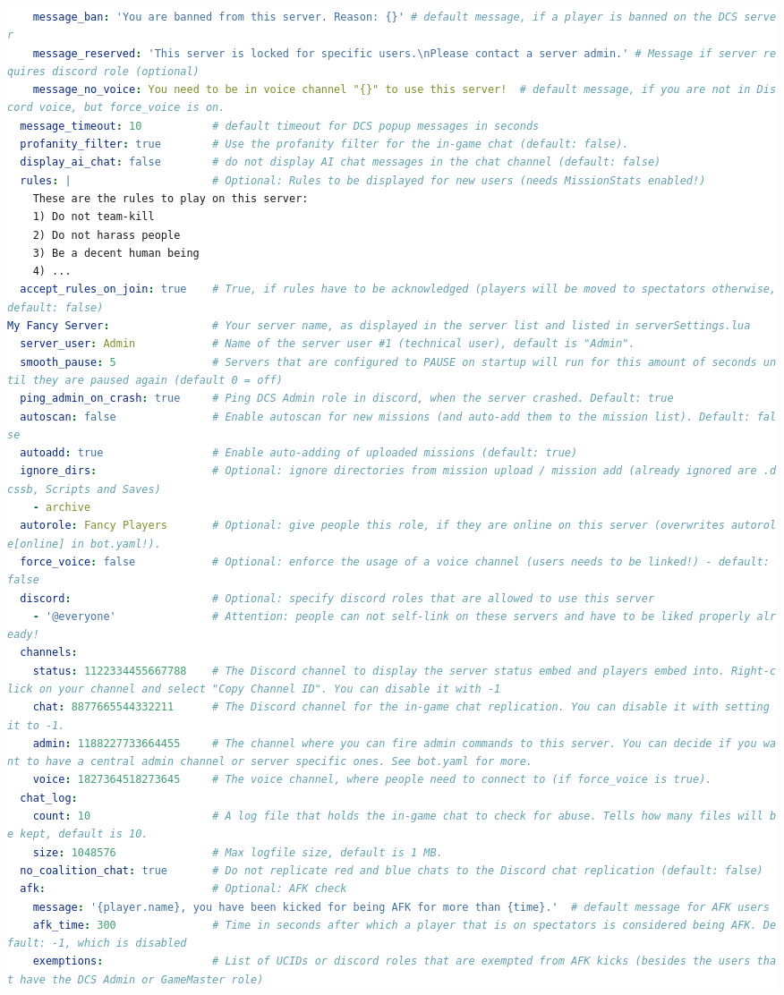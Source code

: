 ```yaml
    message_ban: 'You are banned from this server. Reason: {}' # default message, if a player is banned on the DCS server
    message_reserved: 'This server is locked for specific users.\nPlease contact a server admin.' # Message if server requires discord role (optional)
    message_no_voice: You need to be in voice channel "{}" to use this server!  # default message, if you are not in Discord voice, but force_voice is on.
  message_timeout: 10           # default timeout for DCS popup messages in seconds 
  profanity_filter: true        # Use the profanity filter for the in-game chat (default: false).
  display_ai_chat: false        # do not display AI chat messages in the chat channel (default: false)
  rules: |                      # Optional: Rules to be displayed for new users (needs MissionStats enabled!)
    These are the rules to play on this server:
    1) Do not team-kill
    2) Do not harass people
    3) Be a decent human being
    4) ...
  accept_rules_on_join: true    # True, if rules have to be acknowledged (players will be moved to spectators otherwise, default: false)
My Fancy Server:                # Your server name, as displayed in the server list and listed in serverSettings.lua
  server_user: Admin            # Name of the server user #1 (technical user), default is "Admin".
  smooth_pause: 5               # Servers that are configured to PAUSE on startup will run for this amount of seconds until they are paused again (default 0 = off)
  ping_admin_on_crash: true     # Ping DCS Admin role in discord, when the server crashed. Default: true
  autoscan: false               # Enable autoscan for new missions (and auto-add them to the mission list). Default: false
  autoadd: true                 # Enable auto-adding of uploaded missions (default: true)
  ignore_dirs:                  # Optional: ignore directories from mission upload / mission add (already ignored are .dcssb, Scripts and Saves)
    - archive
  autorole: Fancy Players       # Optional: give people this role, if they are online on this server (overwrites autorole[online] in bot.yaml!).
  force_voice: false            # Optional: enforce the usage of a voice channel (users needs to be linked!) - default: false
  discord:                      # Optional: specify discord roles that are allowed to use this server
    - '@everyone'               # Attention: people can not self-link on these servers and have to be liked properly already!
  channels:
    status: 1122334455667788    # The Discord channel to display the server status embed and players embed into. Right-click on your channel and select "Copy Channel ID". You can disable it with -1
    chat: 8877665544332211      # The Discord channel for the in-game chat replication. You can disable it with setting it to -1.
    admin: 1188227733664455     # The channel where you can fire admin commands to this server. You can decide if you want to have a central admin channel or server specific ones. See bot.yaml for more.
    voice: 1827364518273645     # The voice channel, where people need to connect to (if force_voice is true). 
  chat_log:
    count: 10                   # A log file that holds the in-game chat to check for abuse. Tells how many files will be kept, default is 10.
    size: 1048576               # Max logfile size, default is 1 MB. 
  no_coalition_chat: true       # Do not replicate red and blue chats to the Discord chat replication (default: false)
  afk:                          # Optional: AFK check
    message: '{player.name}, you have been kicked for being AFK for more than {time}.'  # default message for AFK users
    afk_time: 300               # Time in seconds after which a player that is on spectators is considered being AFK. Default: -1, which is disabled
    exemptions:                 # List of UCIDs or discord roles that are exempted from AFK kicks (besides the users that have the DCS Admin or GameMaster role)
```